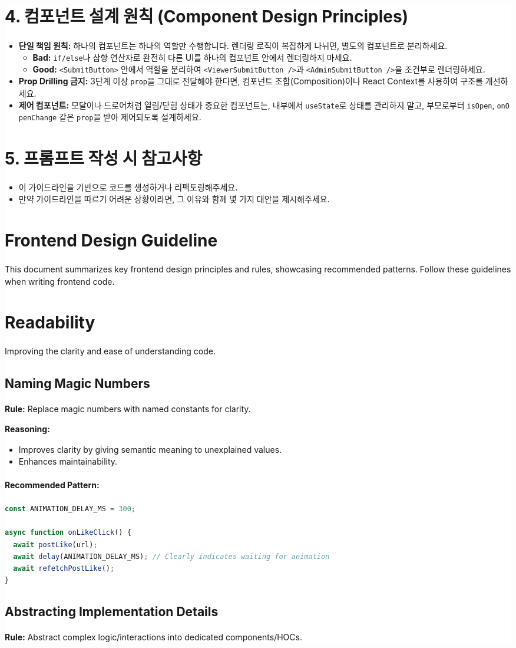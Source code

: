 # 4. 컴포넌트 설계 원칙 (Component Design Principles)

- **단일 책임 원칙:** 하나의 컴포넌트는 하나의 역할만 수행합니다. 렌더링 로직이 복잡하게 나뉘면, 별도의 컴포넌트로 분리하세요.
  - **Bad:** `if/else`나 삼항 연산자로 완전히 다른 UI를 하나의 컴포넌트 안에서 렌더링하지 마세요.
  - **Good:** `<SubmitButton>` 안에서 역할을 분리하여 `<ViewerSubmitButton />`과 `<AdminSubmitButton />`을 조건부로 렌더링하세요.
- **Prop Drilling 금지:** 3단계 이상 `prop`을 그대로 전달해야 한다면, 컴포넌트 조합(Composition)이나 React Context를 사용하여 구조를 개선하세요.
- **제어 컴포넌트:** 모달이나 드로어처럼 열림/닫힘 상태가 중요한 컴포넌트는, 내부에서 `useState`로 상태를 관리하지 말고, 부모로부터 `isOpen`, `onOpenChange` 같은 `prop`을 받아 제어되도록 설계하세요.

# 5. 프롬프트 작성 시 참고사항

- 이 가이드라인을 기반으로 코드를 생성하거나 리팩토링해주세요.
- 만약 가이드라인을 따르기 어려운 상황이라면, 그 이유와 함께 몇 가지 대안을 제시해주세요.

# Frontend Design Guideline

This document summarizes key frontend design principles and rules, showcasing
recommended patterns. Follow these guidelines when writing frontend code.

# Readability

Improving the clarity and ease of understanding code.

## Naming Magic Numbers

**Rule:** Replace magic numbers with named constants for clarity.

**Reasoning:**

- Improves clarity by giving semantic meaning to unexplained values.
- Enhances maintainability.

#### Recommended Pattern:

```typescript
const ANIMATION_DELAY_MS = 300;

async function onLikeClick() {
  await postLike(url);
  await delay(ANIMATION_DELAY_MS); // Clearly indicates waiting for animation
  await refetchPostLike();
}
```

## Abstracting Implementation Details

**Rule:** Abstract complex logic/interactions into dedicated components/HOCs.

